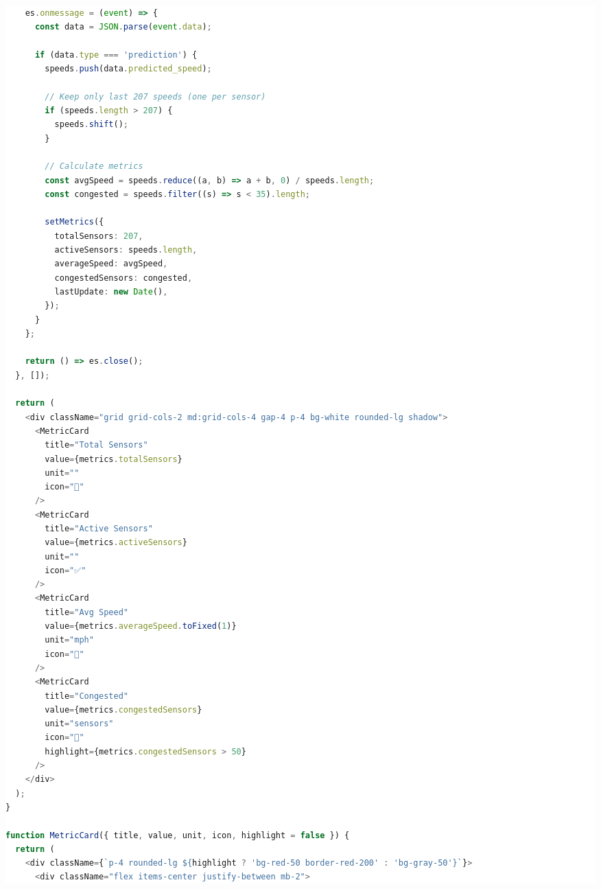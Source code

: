 ```typescript
    es.onmessage = (event) => {
      const data = JSON.parse(event.data);

      if (data.type === 'prediction') {
        speeds.push(data.predicted_speed);

        // Keep only last 207 speeds (one per sensor)
        if (speeds.length > 207) {
          speeds.shift();
        }

        // Calculate metrics
        const avgSpeed = speeds.reduce((a, b) => a + b, 0) / speeds.length;
        const congested = speeds.filter((s) => s < 35).length;

        setMetrics({
          totalSensors: 207,
          activeSensors: speeds.length,
          averageSpeed: avgSpeed,
          congestedSensors: congested,
          lastUpdate: new Date(),
        });
      }
    };

    return () => es.close();
  }, []);

  return (
    <div className="grid grid-cols-2 md:grid-cols-4 gap-4 p-4 bg-white rounded-lg shadow">
      <MetricCard
        title="Total Sensors"
        value={metrics.totalSensors}
        unit=""
        icon="📍"
      />
      <MetricCard
        title="Active Sensors"
        value={metrics.activeSensors}
        unit=""
        icon="✅"
      />
      <MetricCard
        title="Avg Speed"
        value={metrics.averageSpeed.toFixed(1)}
        unit="mph"
        icon="🚗"
      />
      <MetricCard
        title="Congested"
        value={metrics.congestedSensors}
        unit="sensors"
        icon="🔴"
        highlight={metrics.congestedSensors > 50}
      />
    </div>
  );
}

function MetricCard({ title, value, unit, icon, highlight = false }) {
  return (
    <div className={`p-4 rounded-lg ${highlight ? 'bg-red-50 border-red-200' : 'bg-gray-50'}`}>
      <div className="flex items-center justify-between mb-2">
```